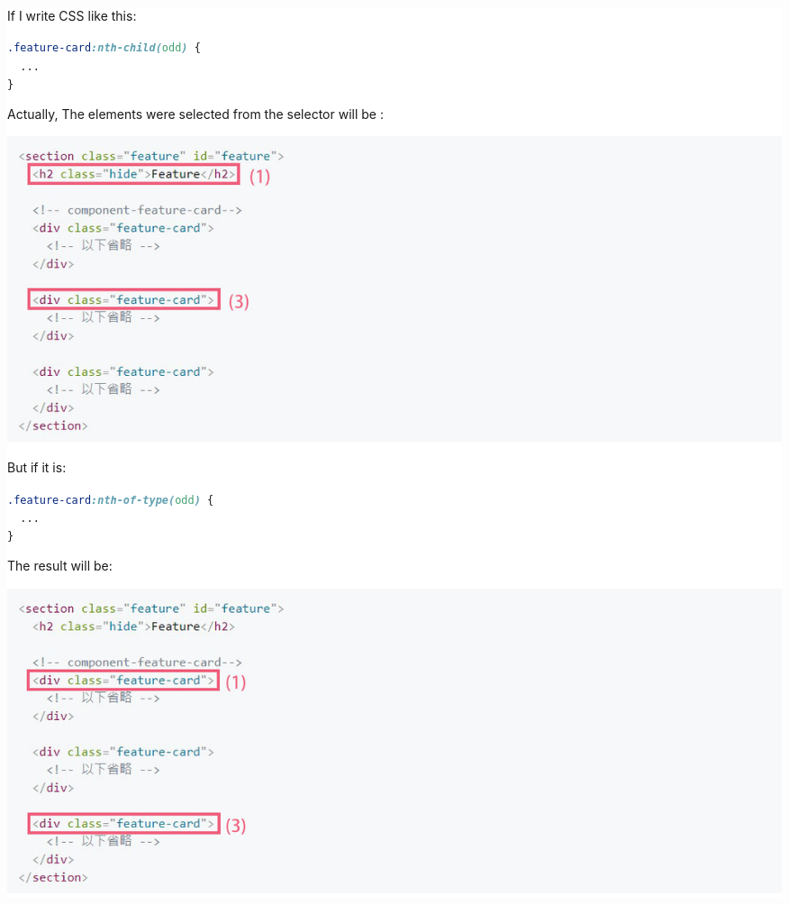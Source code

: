 If I write CSS like this:

```scss
.feature-card:nth-child(odd) {
  ...
}
```

Actually, The elements were selected from the selector will be :

![nth-child](README-img/nth-child.jpg)

But if it is:

```scss
.feature-card:nth-of-type(odd) {
  ...
}
```

The result will be:

![nth-of-type](README-img/nth-of-type.jpg)

